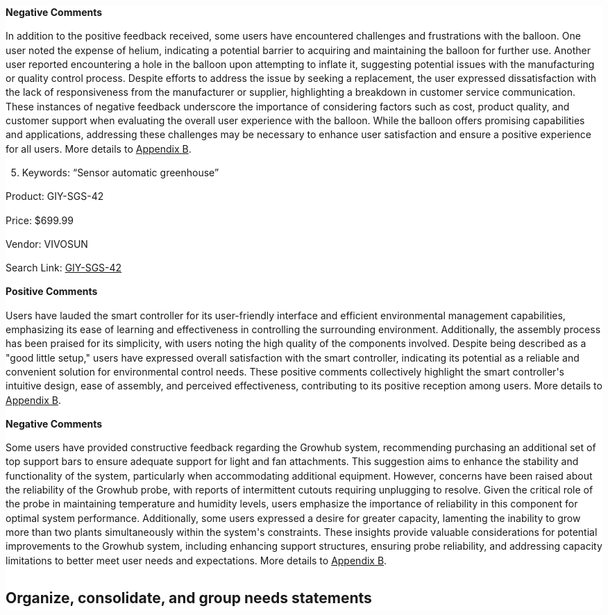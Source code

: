 

**Negative Comments**

In addition to the positive feedback received, some users have encountered challenges and frustrations with the balloon. One user noted the expense of helium, indicating a potential barrier to acquiring and maintaining the balloon for further use. Another user reported encountering a hole in the balloon upon attempting to inflate it, suggesting potential issues with the manufacturing or quality control process. Despite efforts to address the issue by seeking a replacement, the user expressed dissatisfaction with the lack of responsiveness from the manufacturer or supplier, highlighting a breakdown in customer service communication. These instances of negative feedback underscore the importance of considering factors such as cost, product quality, and customer support when evaluating the overall user experience with the balloon. While the balloon offers promising capabilities and applications, addressing these challenges may be necessary to enhance user satisfaction and ensure a positive experience for all users. More details to [Appendix B](Appendix_B.md).



5. Keywords: “Sensor automatic greenhouse”

Product: GIY-SGS-42

Price: $699.99

Vendor: VIVOSUN

Search Link: [GIY-SGS-42](https://www.vivosun.com/vivosun-smart-grow-system-grow-tent-kit-4x2-smart-kit-48x24x60-vsa200se-aerozesh-growhub-p145729560366331810-v145729560366331809)


 **Positive Comments**

Users have lauded the smart controller for its user-friendly interface and efficient environmental management capabilities, emphasizing its ease of learning and effectiveness in controlling the surrounding environment. Additionally, the assembly process has been praised for its simplicity, with users noting the high quality of the components involved. Despite being described as a "good little setup," users have expressed overall satisfaction with the smart controller, indicating its potential as a reliable and convenient solution for environmental control needs. These positive comments collectively highlight the smart controller's intuitive design, ease of assembly, and perceived effectiveness, contributing to its positive reception among users. More details to [Appendix B](Appendix_B.md).

**Negative Comments**

Some users have provided constructive feedback regarding the Growhub system, recommending purchasing an additional set of top support bars to ensure adequate support for light and fan attachments. This suggestion aims to enhance the stability and functionality of the system, particularly when accommodating additional equipment. However, concerns have been raised about the reliability of the Growhub probe, with reports of intermittent cutouts requiring unplugging to resolve. Given the critical role of the probe in maintaining temperature and humidity levels, users emphasize the importance of reliability in this component for optimal system performance. Additionally, some users expressed a desire for greater capacity, lamenting the inability to grow more than two plants simultaneously within the system's constraints. These insights provide valuable considerations for potential improvements to the Growhub system, including enhancing support structures, ensuring probe reliability, and addressing capacity limitations to better meet user needs and expectations.  More details to [Appendix B](Appendix_B.md).


## Organize, consolidate, and group needs statements
